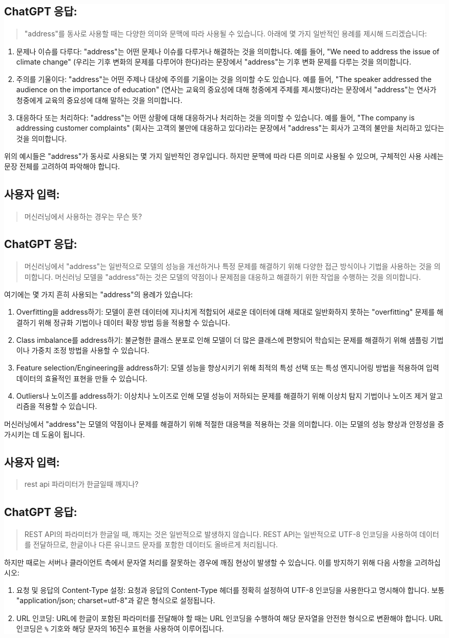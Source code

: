 ## ChatGPT 응답:
> "address"를 동사로 사용할 때는 다양한 의미와 문맥에 따라 사용될 수 있습니다. 아래에 몇 가지 일반적인 용례를 제시해 드리겠습니다:

1. 문제나 이슈를 다루다: "address"는 어떤 문제나 이슈를 다루거나 해결하는 것을 의미합니다. 예를 들어, "We need to address the issue of climate change" (우리는 기후 변화의 문제를 다루어야 한다)라는 문장에서 "address"는 기후 변화 문제를 다루는 것을 의미합니다.

2. 주의를 기울이다: "address"는 어떤 주제나 대상에 주의를 기울이는 것을 의미할 수도 있습니다. 예를 들어, "The speaker addressed the audience on the importance of education" (연사는 교육의 중요성에 대해 청중에게 주제를 제시했다)라는 문장에서 "address"는 연사가 청중에게 교육의 중요성에 대해 말하는 것을 의미합니다.

3. 대응하다 또는 처리하다: "address"는 어떤 상황에 대해 대응하거나 처리하는 것을 의미할 수 있습니다. 예를 들어, "The company is addressing customer complaints" (회사는 고객의 불만에 대응하고 있다)라는 문장에서 "address"는 회사가 고객의 불만을 처리하고 있다는 것을 의미합니다.

위의 예시들은 "address"가 동사로 사용되는 몇 가지 일반적인 경우입니다. 하지만 문맥에 따라 다른 의미로 사용될 수 있으며, 구체적인 사용 사례는 문장 전체를 고려하여 파악해야 합니다.

## 사용자 입력:
> 머신러닝에서 사용하는 경우는 무슨 뜻?

## ChatGPT 응답:
> 머신러닝에서 "address"는 일반적으로 모델의 성능을 개선하거나 특정 문제를 해결하기 위해 다양한 접근 방식이나 기법을 사용하는 것을 의미합니다. 머신러닝 모델을 "address"하는 것은 모델의 약점이나 문제점을 대응하고 해결하기 위한 작업을 수행하는 것을 의미합니다.

여기에는 몇 가지 흔히 사용되는 "address"의 용례가 있습니다:

1. Overfitting을 address하기: 모델이 훈련 데이터에 지나치게 적합되어 새로운 데이터에 대해 제대로 일반화하지 못하는 "overfitting" 문제를 해결하기 위해 정규화 기법이나 데이터 확장 방법 등을 적용할 수 있습니다.

2. Class imbalance를 address하기: 불균형한 클래스 분포로 인해 모델이 더 많은 클래스에 편향되어 학습되는 문제를 해결하기 위해 샘플링 기법이나 가중치 조정 방법을 사용할 수 있습니다.

3. Feature selection/Engineering을 address하기: 모델 성능을 향상시키기 위해 최적의 특성 선택 또는 특성 엔지니어링 방법을 적용하여 입력 데이터의 효율적인 표현을 만들 수 있습니다.

4. Outliers나 노이즈를 address하기: 이상치나 노이즈로 인해 모델 성능이 저하되는 문제를 해결하기 위해 이상치 탐지 기법이나 노이즈 제거 알고리즘을 적용할 수 있습니다.

머신러닝에서 "address"는 모델의 약점이나 문제를 해결하기 위해 적절한 대응책을 적용하는 것을 의미합니다. 이는 모델의 성능 향상과 안정성을 증가시키는 데 도움이 됩니다.

## 사용자 입력:
> rest api 파라미터가 한글일때 깨지나?

## ChatGPT 응답:
> REST API의 파라미터가 한글일 때, 깨지는 것은 일반적으로 발생하지 않습니다. REST API는 일반적으로 UTF-8 인코딩을 사용하여 데이터를 전달하므로, 한글이나 다른 유니코드 문자를 포함한 데이터도 올바르게 처리됩니다.

하지만 때로는 서버나 클라이언트 측에서 문자열 처리를 잘못하는 경우에 깨짐 현상이 발생할 수 있습니다. 이를 방지하기 위해 다음 사항을 고려하십시오:

1. 요청 및 응답의 Content-Type 설정: 요청과 응답의 Content-Type 헤더를 정확히 설정하여 UTF-8 인코딩을 사용한다고 명시해야 합니다. 보통 "application/json; charset=utf-8"과 같은 형식으로 설정됩니다.

2. URL 인코딩: URL에 한글이 포함된 파라미터를 전달해야 할 때는 URL 인코딩을 수행하여 해당 문자열을 안전한 형식으로 변환해야 합니다. URL 인코딩은 `%` 기호와 해당 문자의 16진수 표현을 사용하여 이루어집니다.
